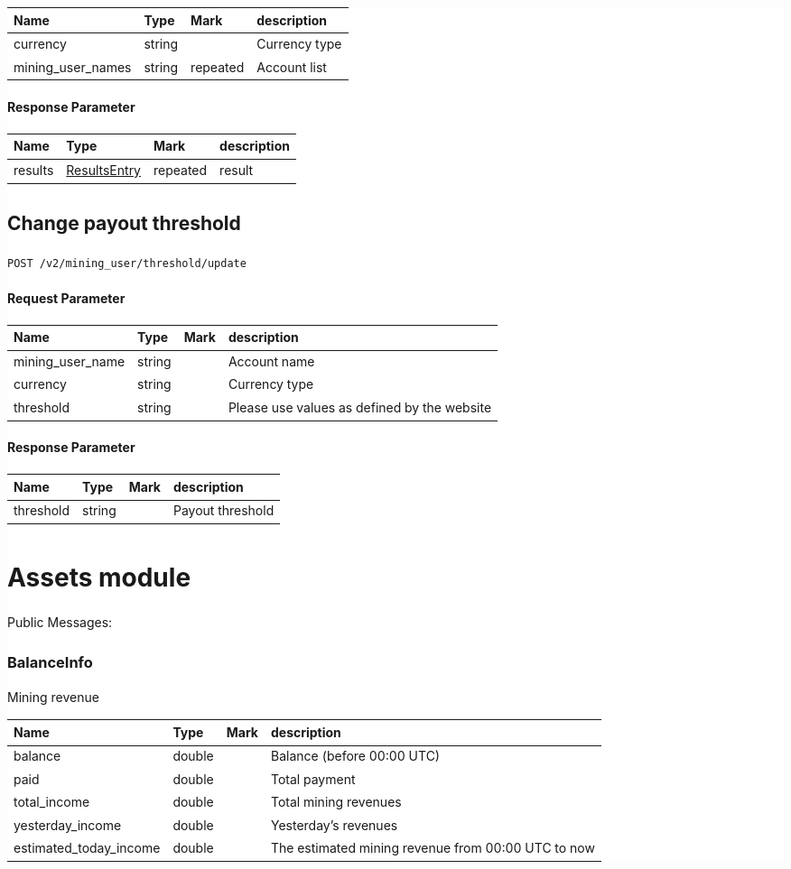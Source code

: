 | Name | Type | Mark | description |
| :-- | :-- | :-- | :-- |
| currency | string |  | Currency type |
| mining\_user\_names | string | repeated | Account list |

#### Response Parameter

| Name | Type | Mark | description |
| :-- | :-- | :-- | :-- |
| results | [ResultsEntry](http://api.f2pool.com#resultsentry) | repeated | result |

## Change payout threshold

```
POST /v2/mining_user/threshold/update
```

#### Request Parameter

| Name | Type | Mark | description |
| :-- | :-- | :-- | :-- |
| mining\_user\_name | string |  | Account name |
| currency | string |  | Currency type |
| threshold | string |  | Please use values as defined by the website |

#### Response Parameter

| Name | Type | Mark | description |
| :-- | :-- | :-- | :-- |
| threshold | string |  | Payout threshold |

# Assets module

Public Messages:

### BalanceInfo

Mining revenue

| Name | Type | Mark | description |
| :-- | :-- | :-- | :-- |
| balance | double |  | Balance (before 00:00 UTC) |
| paid | double |  | Total payment |
| total\_income | double |  | Total mining revenues |
| yesterday\_income | double |  | Yesterday’s revenues |
| estimated\_today\_income | double |  | The estimated mining revenue from 00:00 UTC to now |
